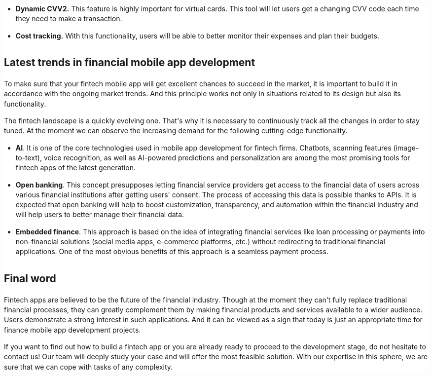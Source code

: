 -  **Dynamic CVV2.** This feature is highly important for virtual
  cards. This tool will let users get a changing CVV code each time
  they need to make a transaction.

-  **Cost tracking.** With this functionality, users will be able to
  better monitor their expenses and plan their budgets.

## Latest trends in financial mobile app development

To make sure that your fintech mobile app will get excellent chances to
succeed in the market, it is important to build it in accordance with
the ongoing market trends. And this principle works not only in
situations related to its design but also its functionality.

The fintech landscape is a quickly evolving one. That's why it is
necessary to continuously track all the changes in order to stay tuned.
At the moment we can observe the increasing demand for the following
cutting-edge functionality.

-  **AI**. It is one of the core technologies used in mobile app
  development for fintech firms. Chatbots, scanning features
  (image-to-text), voice recognition, as well as AI-powered
  predictions and personalization are among the most promising tools
  for fintech apps of the latest generation.

-  **Open banking**. This concept presupposes letting financial service
  providers get access to the financial data of users across various
  financial institutions after getting users' consent. The process
  of accessing this data is possible thanks to APIs. It is expected
  that open banking will help to boost customization, transparency,
  and automation within the financial industry and will help users
  to better manage their financial data.

-  **Embedded finance**. This approach is based on the idea of
  integrating financial services like loan processing or payments
  into non-financial solutions (social media apps, e-commerce
  platforms, etc.) without redirecting to traditional financial
  applications. One of the most obvious benefits of this approach is
  a seamless payment process.

## Final word

Fintech apps are believed to be the future of the financial industry.
Though at the moment they can't fully replace traditional financial
processes, they can greatly complement them by making financial products
and services available to a wider audience. Users demonstrate a strong
interest in such applications. And it can be viewed as a sign that today
is just an appropriate time for finance mobile app development projects.

If you want to find out how to build a fintech app or you are already
ready to proceed to the development stage, do not hesitate to contact
us! Our team
will deeply study your case and will offer the most feasible solution.
With our expertise in this sphere, we are sure that we can cope with
tasks of any complexity.

